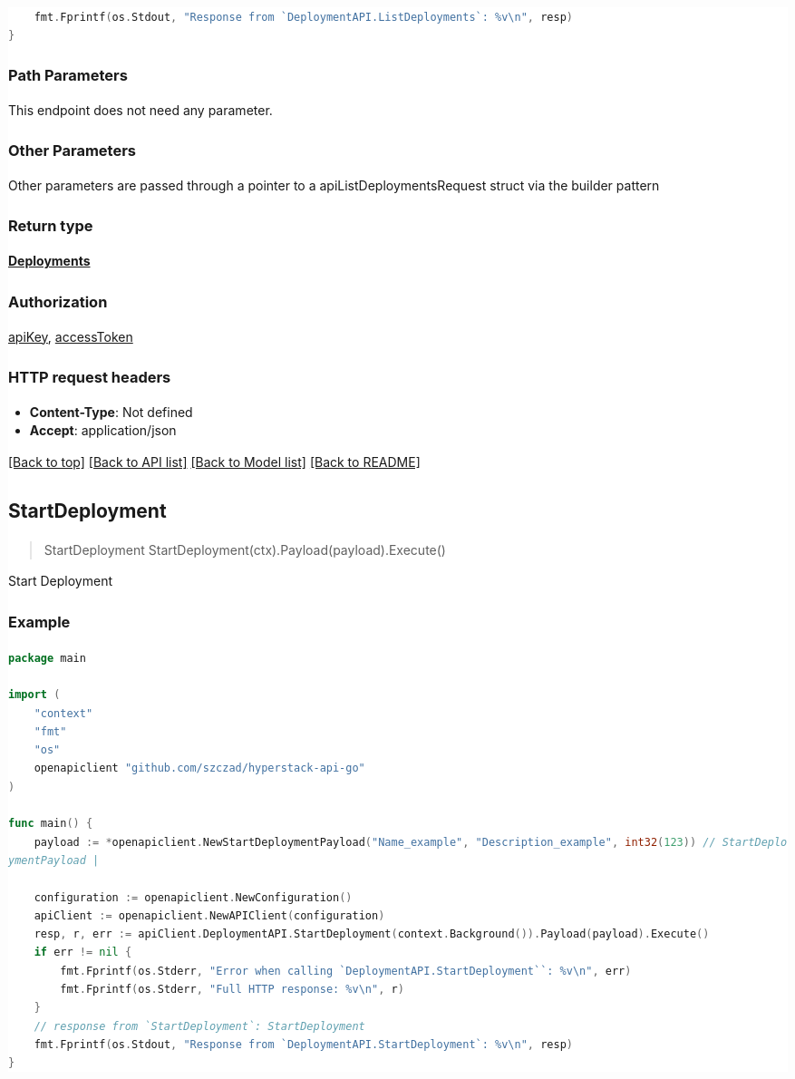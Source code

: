 ```go
	fmt.Fprintf(os.Stdout, "Response from `DeploymentAPI.ListDeployments`: %v\n", resp)
}
```

### Path Parameters

This endpoint does not need any parameter.

### Other Parameters

Other parameters are passed through a pointer to a apiListDeploymentsRequest struct via the builder pattern


### Return type

[**Deployments**](Deployments.md)

### Authorization

[apiKey](../README.md#apiKey), [accessToken](../README.md#accessToken)

### HTTP request headers

- **Content-Type**: Not defined
- **Accept**: application/json

[[Back to top]](#) [[Back to API list]](../README.md#documentation-for-api-endpoints)
[[Back to Model list]](../README.md#documentation-for-models)
[[Back to README]](../README.md)


## StartDeployment

> StartDeployment StartDeployment(ctx).Payload(payload).Execute()

Start Deployment

### Example

```go
package main

import (
	"context"
	"fmt"
	"os"
	openapiclient "github.com/szczad/hyperstack-api-go"
)

func main() {
	payload := *openapiclient.NewStartDeploymentPayload("Name_example", "Description_example", int32(123)) // StartDeploymentPayload | 

	configuration := openapiclient.NewConfiguration()
	apiClient := openapiclient.NewAPIClient(configuration)
	resp, r, err := apiClient.DeploymentAPI.StartDeployment(context.Background()).Payload(payload).Execute()
	if err != nil {
		fmt.Fprintf(os.Stderr, "Error when calling `DeploymentAPI.StartDeployment``: %v\n", err)
		fmt.Fprintf(os.Stderr, "Full HTTP response: %v\n", r)
	}
	// response from `StartDeployment`: StartDeployment
	fmt.Fprintf(os.Stdout, "Response from `DeploymentAPI.StartDeployment`: %v\n", resp)
}
```
